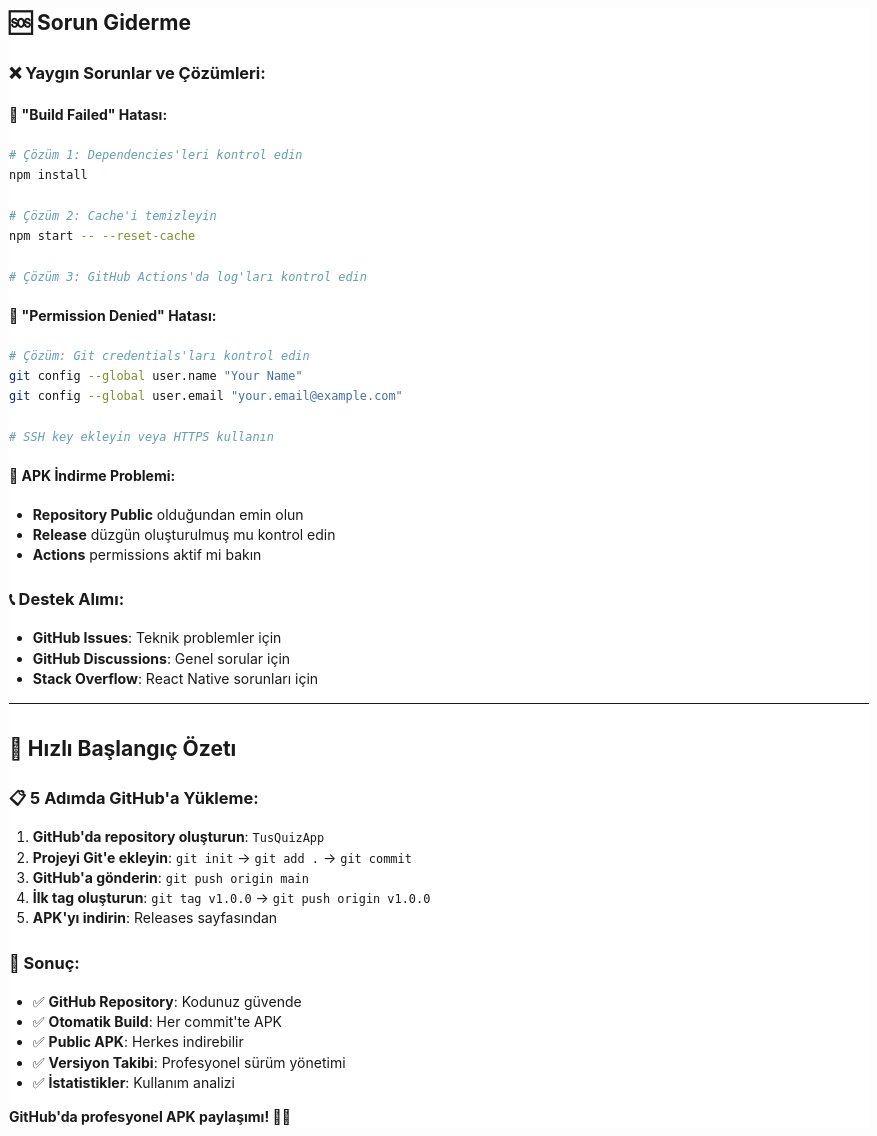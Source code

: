 ## 🆘 Sorun Giderme

### ❌ Yaygın Sorunlar ve Çözümleri:

#### 🔴 "Build Failed" Hatası:
```bash
# Çözüm 1: Dependencies'leri kontrol edin
npm install

# Çözüm 2: Cache'i temizleyin
npm start -- --reset-cache

# Çözüm 3: GitHub Actions'da log'ları kontrol edin
```

#### 🔴 "Permission Denied" Hatası:
```bash
# Çözüm: Git credentials'ları kontrol edin
git config --global user.name "Your Name"
git config --global user.email "your.email@example.com"

# SSH key ekleyin veya HTTPS kullanın
```

#### 🔴 APK İndirme Problemi:
- **Repository Public** olduğundan emin olun
- **Release** düzgün oluşturulmuş mu kontrol edin
- **Actions** permissions aktif mi bakın

### 📞 Destek Alımı:
- **GitHub Issues**: Teknik problemler için
- **GitHub Discussions**: Genel sorular için
- **Stack Overflow**: React Native sorunları için

---

## 🎯 Hızlı Başlangıç Özetı

### 📋 5 Adımda GitHub'a Yükleme:

1. **GitHub'da repository oluşturun**: `TusQuizApp`
2. **Projeyi Git'e ekleyin**: `git init` → `git add .` → `git commit`
3. **GitHub'a gönderin**: `git push origin main`
4. **İlk tag oluşturun**: `git tag v1.0.0` → `git push origin v1.0.0`
5. **APK'yı indirin**: Releases sayfasından

### 🎉 Sonuç:
- ✅ **GitHub Repository**: Kodunuz güvende
- ✅ **Otomatik Build**: Her commit'te APK
- ✅ **Public APK**: Herkes indirebilir
- ✅ **Versiyon Takibi**: Profesyonel sürüm yönetimi
- ✅ **İstatistikler**: Kullanım analizi

**GitHub'da profesyonel APK paylaşımı! 🚀📱**